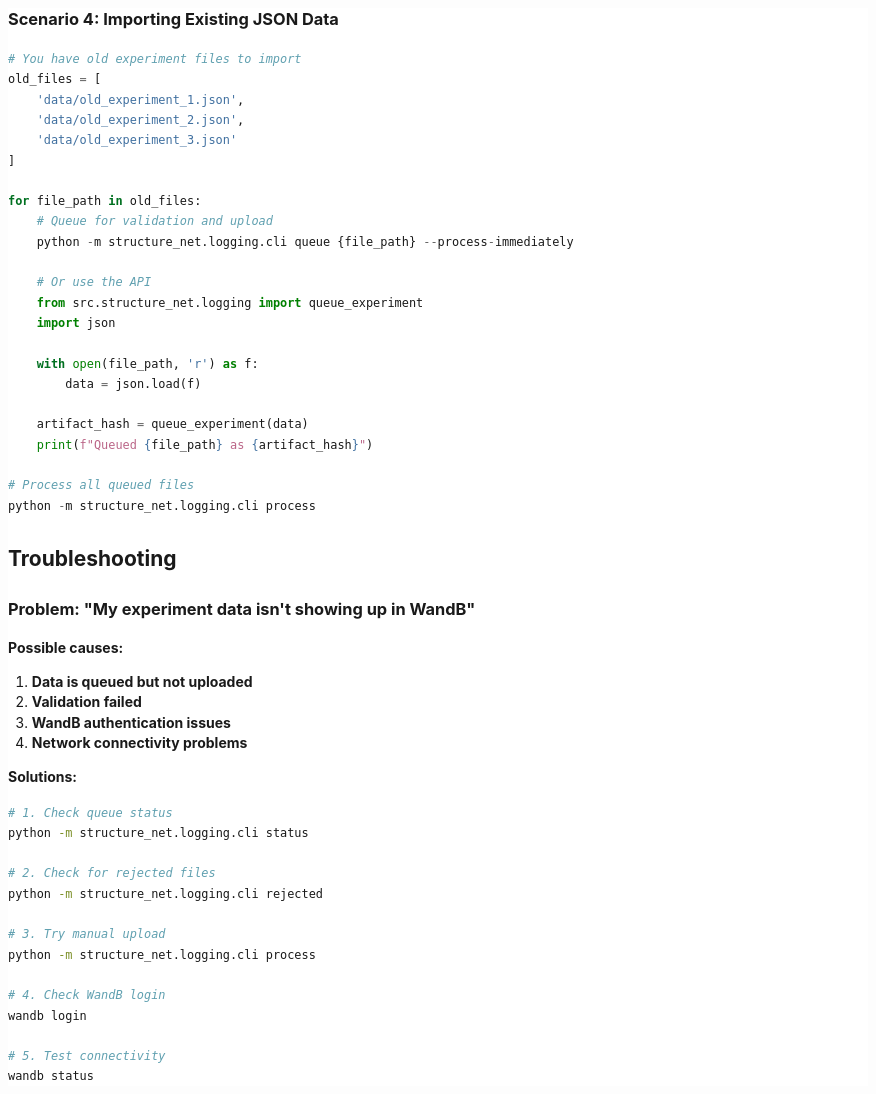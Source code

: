 ### Scenario 4: Importing Existing JSON Data

```python
# You have old experiment files to import
old_files = [
    'data/old_experiment_1.json',
    'data/old_experiment_2.json',
    'data/old_experiment_3.json'
]

for file_path in old_files:
    # Queue for validation and upload
    python -m structure_net.logging.cli queue {file_path} --process-immediately
    
    # Or use the API
    from src.structure_net.logging import queue_experiment
    import json
    
    with open(file_path, 'r') as f:
        data = json.load(f)
    
    artifact_hash = queue_experiment(data)
    print(f"Queued {file_path} as {artifact_hash}")

# Process all queued files
python -m structure_net.logging.cli process
```

## Troubleshooting

### Problem: "My experiment data isn't showing up in WandB"

**Possible causes:**
1. **Data is queued but not uploaded**
2. **Validation failed**
3. **WandB authentication issues**
4. **Network connectivity problems**

**Solutions:**
```bash
# 1. Check queue status
python -m structure_net.logging.cli status

# 2. Check for rejected files
python -m structure_net.logging.cli rejected

# 3. Try manual upload
python -m structure_net.logging.cli process

# 4. Check WandB login
wandb login

# 5. Test connectivity
wandb status
```
